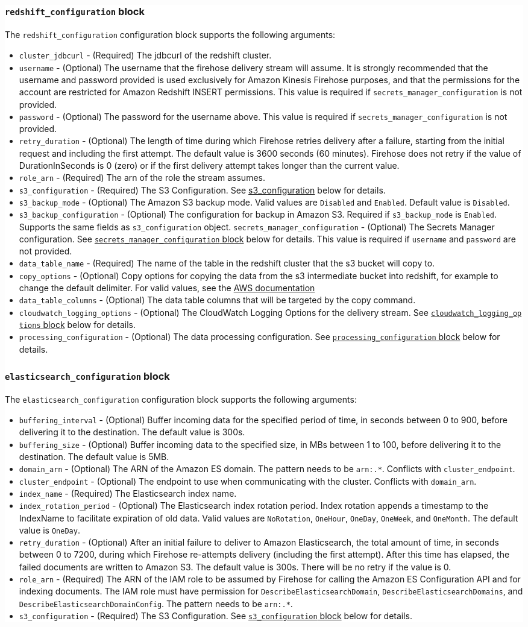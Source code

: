### `redshift_configuration` block

The `redshift_configuration` configuration block supports the following arguments:

* `cluster_jdbcurl` - (Required) The jdbcurl of the redshift cluster.
* `username` - (Optional) The username that the firehose delivery stream will assume. It is strongly recommended that the username and password provided is used exclusively for Amazon Kinesis Firehose purposes, and that the permissions for the account are restricted for Amazon Redshift INSERT permissions. This value is required if `secrets_manager_configuration` is not provided.
* `password` - (Optional) The password for the username above. This value is required if `secrets_manager_configuration` is not provided.
* `retry_duration` - (Optional) The length of time during which Firehose retries delivery after a failure, starting from the initial request and including the first attempt. The default value is 3600 seconds (60 minutes). Firehose does not retry if the value of DurationInSeconds is 0 (zero) or if the first delivery attempt takes longer than the current value.
* `role_arn` - (Required) The arn of the role the stream assumes.
* `s3_configuration` - (Required) The S3 Configuration. See [s3_configuration](#s3_configuration-block) below for details.
* `s3_backup_mode` - (Optional) The Amazon S3 backup mode.  Valid values are `Disabled` and `Enabled`.  Default value is `Disabled`.
* `s3_backup_configuration` - (Optional) The configuration for backup in Amazon S3. Required if `s3_backup_mode` is `Enabled`. Supports the same fields as `s3_configuration` object.
`secrets_manager_configuration` - (Optional) The Secrets Manager configuration. See [`secrets_manager_configuration` block](#secrets_manager_configuration-block) below for details. This value is required if `username` and `password` are not provided.
* `data_table_name` - (Required) The name of the table in the redshift cluster that the s3 bucket will copy to.
* `copy_options` - (Optional) Copy options for copying the data from the s3 intermediate bucket into redshift, for example to change the default delimiter. For valid values, see the [AWS documentation](http://docs.aws.amazon.com/firehose/latest/APIReference/API_CopyCommand.html)
* `data_table_columns` - (Optional) The data table columns that will be targeted by the copy command.
* `cloudwatch_logging_options` - (Optional) The CloudWatch Logging Options for the delivery stream. See [`cloudwatch_logging_options` block](#cloudwatch_logging_options-block) below for details.
* `processing_configuration` - (Optional) The data processing configuration.  See [`processing_configuration` block](#processing_configuration-block) below for details.

### `elasticsearch_configuration` block

The `elasticsearch_configuration` configuration block supports the following arguments:

* `buffering_interval` - (Optional) Buffer incoming data for the specified period of time, in seconds between 0 to 900, before delivering it to the destination.  The default value is 300s.
* `buffering_size` - (Optional) Buffer incoming data to the specified size, in MBs between 1 to 100, before delivering it to the destination.  The default value is 5MB.
* `domain_arn` - (Optional) The ARN of the Amazon ES domain.  The pattern needs to be `arn:.*`.  Conflicts with `cluster_endpoint`.
* `cluster_endpoint` - (Optional) The endpoint to use when communicating with the cluster. Conflicts with `domain_arn`.
* `index_name` - (Required) The Elasticsearch index name.
* `index_rotation_period` - (Optional) The Elasticsearch index rotation period.  Index rotation appends a timestamp to the IndexName to facilitate expiration of old data.  Valid values are `NoRotation`, `OneHour`, `OneDay`, `OneWeek`, and `OneMonth`.  The default value is `OneDay`.
* `retry_duration` - (Optional) After an initial failure to deliver to Amazon Elasticsearch, the total amount of time, in seconds between 0 to 7200, during which Firehose re-attempts delivery (including the first attempt).  After this time has elapsed, the failed documents are written to Amazon S3.  The default value is 300s.  There will be no retry if the value is 0.
* `role_arn` - (Required) The ARN of the IAM role to be assumed by Firehose for calling the Amazon ES Configuration API and for indexing documents.  The IAM role must have permission for `DescribeElasticsearchDomain`, `DescribeElasticsearchDomains`, and `DescribeElasticsearchDomainConfig`.  The pattern needs to be `arn:.*`.
* `s3_configuration` - (Required) The S3 Configuration. See [`s3_configuration` block](#s3_configuration-block) below for details.